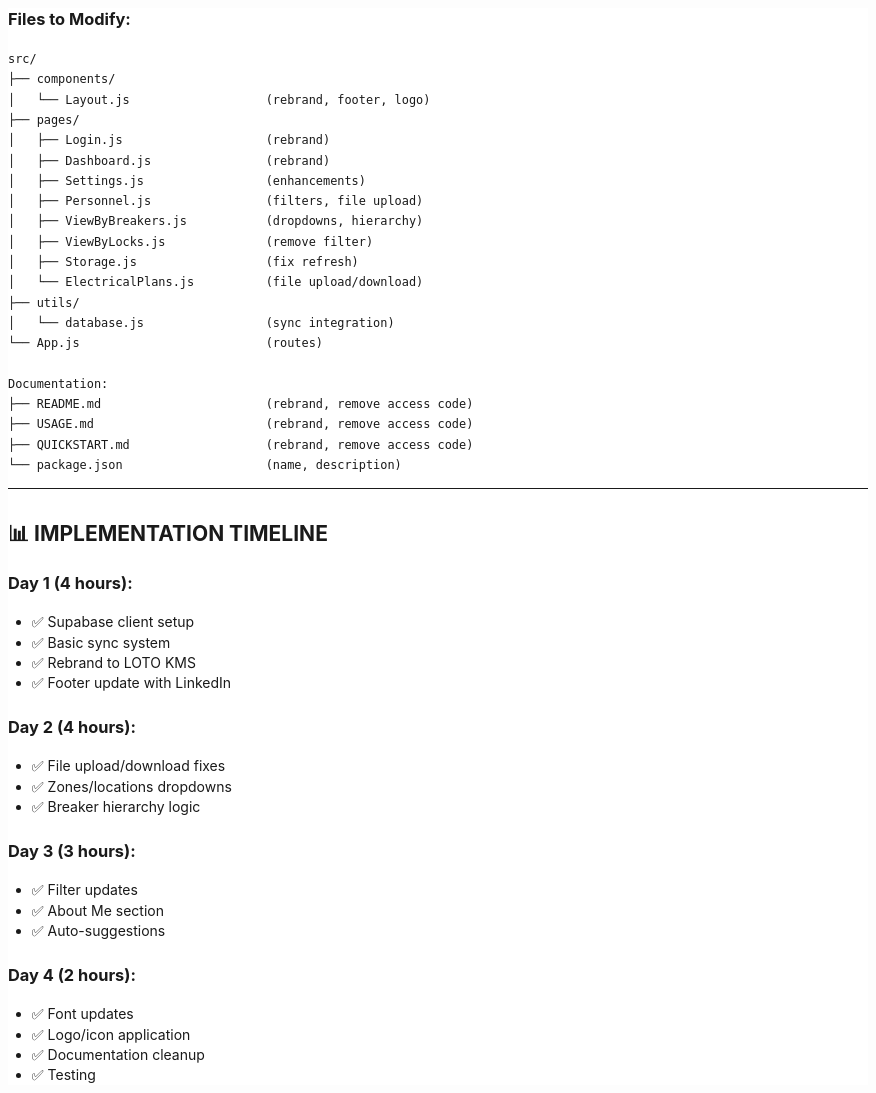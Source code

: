 ### Files to Modify:
```
src/
├── components/
│   └── Layout.js                   (rebrand, footer, logo)
├── pages/
│   ├── Login.js                    (rebrand)
│   ├── Dashboard.js                (rebrand)
│   ├── Settings.js                 (enhancements)
│   ├── Personnel.js                (filters, file upload)
│   ├── ViewByBreakers.js           (dropdowns, hierarchy)
│   ├── ViewByLocks.js              (remove filter)
│   ├── Storage.js                  (fix refresh)
│   └── ElectricalPlans.js          (file upload/download)
├── utils/
│   └── database.js                 (sync integration)
└── App.js                          (routes)

Documentation:
├── README.md                       (rebrand, remove access code)
├── USAGE.md                        (rebrand, remove access code)
├── QUICKSTART.md                   (rebrand, remove access code)
└── package.json                    (name, description)
```

---

## 📊 IMPLEMENTATION TIMELINE

### Day 1 (4 hours):
- ✅ Supabase client setup
- ✅ Basic sync system
- ✅ Rebrand to LOTO KMS
- ✅ Footer update with LinkedIn

### Day 2 (4 hours):
- ✅ File upload/download fixes
- ✅ Zones/locations dropdowns
- ✅ Breaker hierarchy logic

### Day 3 (3 hours):
- ✅ Filter updates
- ✅ About Me section
- ✅ Auto-suggestions

### Day 4 (2 hours):
- ✅ Font updates
- ✅ Logo/icon application
- ✅ Documentation cleanup
- ✅ Testing
